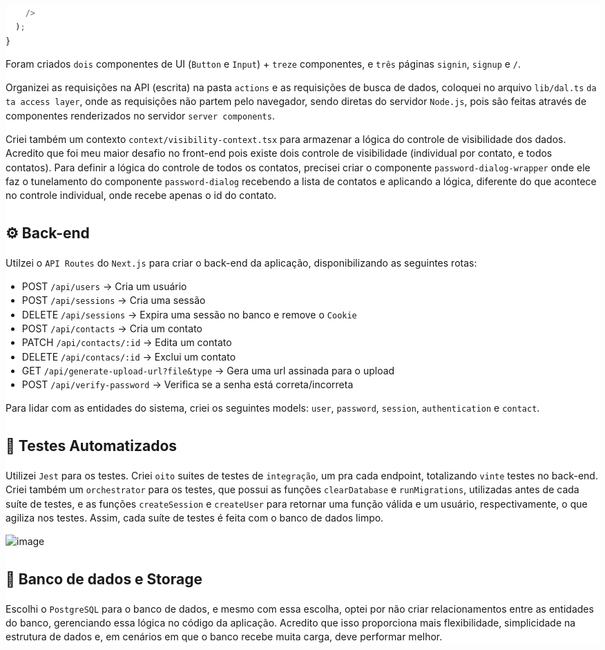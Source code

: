 ```ts
    />
  );
}
```

Foram criados `dois` componentes de UI (`Button` e `Input`) + `treze` componentes, e `três` páginas `signin`, `signup` e `/`.

Organizei as requisições na API (escrita) na pasta `actions` e as requisições de busca de dados, coloquei no arquivo `lib/dal.ts` `data access layer`, onde as requisições não partem pelo navegador, sendo diretas do servidor `Node.js`, pois são feitas através de componentes renderizados no servidor `server components`.

Criei também um contexto `context/visibility-context.tsx` para armazenar a lógica do controle de visibilidade dos dados. Acredito que foi meu maior desafio no front-end pois existe dois controle de visibilidade (individual por contato, e todos contatos). Para definir a lógica do controle de todos os contatos, precisei criar o componente `password-dialog-wrapper` onde ele faz o tunelamento do componente `password-dialog` recebendo a lista de contatos e aplicando a lógica, diferente do que acontece no controle individual, onde recebe apenas o id do contato.

## ⚙️ Back-end

Utilzei o `API Routes` do `Next.js` para criar o back-end da aplicação, disponibilizando as seguintes rotas:

- POST `/api/users` -> Cria um usuário
- POST `/api/sessions` -> Cria uma sessão
- DELETE `/api/sessions` -> Expira uma sessão no banco e remove o `Cookie`
- POST `/api/contacts` -> Cria um contato
- PATCH `/api/contacts/:id` -> Edita um contato
- DELETE `/api/contacs/:id` -> Exclui um contato
- GET `/api/generate-upload-url?file&type` -> Gera uma url assinada para o upload
- POST `/api/verify-password` -> Verifica se a senha está correta/incorreta

Para lidar com as entidades do sistema, criei os seguintes models: `user`, `password`, `session`, `authentication` e `contact`.

## 🧪 Testes Automatizados

Utilizei `Jest` para os testes. Criei `oito` suites de testes de `integração`, um pra cada endpoint, totalizando `vinte` testes no back-end. Criei também um `orchestrator` para os testes, que possui as funções `clearDatabase` e `runMigrations`, utilizadas antes de cada suíte de testes, e as funções `createSession` e `createUser` para retornar uma função válida e um usuário, respectivamente, o que agiliza nos testes. Assim, cada suíte de testes é feita com o banco de dados limpo.

<img width="468" height="912" alt="image" src="https://github.com/user-attachments/assets/04acedb7-984b-4ac5-babe-a6d53918c0cc" />

## 💾 Banco de dados e Storage

Escolhi o `PostgreSQL` para o banco de dados, e mesmo com essa escolha, optei por não criar relacionamentos entre as entidades do banco, gerenciando essa lógica no código da aplicação. Acredito que isso proporciona mais flexibilidade, simplicidade na estrutura de dados e, em cenários em que o banco recebe muita carga, deve performar melhor.
